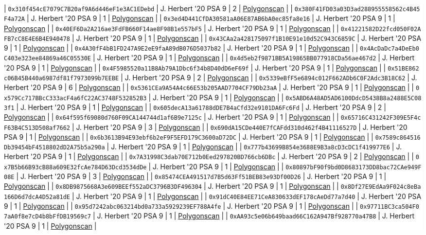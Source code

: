 | `0x310f454cE7079C7B20af9A6d446eF1e3AC1EDebd` | J. Herbert '20 PSA 9 | 2 | [Polygonscan](https://polygonscan.com/tx/0x7aeed613e4d978c6a8fb9c6e2a0039b3cafd542aa10f8b07f31693e3543109bc) |
| `0x380F41FD03a03D3ad288955558562c4B45F4a72A` | J. Herbert '20 PSA 9 | 1 | [Polygonscan](https://polygonscan.com/tx/0xf56a2cf6e1eceaed31ef3f5f00b90eb42154614351cdeac706f6cc647d58ae0a) |
| `0x3ed4D441CfDA30581aA06E87AB6bA0ec85fa8e16` | J. Herbert '20 PSA 9 | 1 | [Polygonscan](https://polygonscan.com/tx/0xdee1a2006050f4c5ba2b41c8a4259dae34f8c1c3f0cd4b3f3a5ce47d122657c1) |
| `0x40EF6Da2A216ae3FdFB660F14ae8F98B1e557bF5` | J. Herbert '20 PSA 9 | 1 | [Polygonscan](https://polygonscan.com/tx/0x24df8a333ceed320248edad8ebea5627a8d430331beac03091b82bcb85297c3f) |
| `0x41221582D22fcd050F02AFB7cC8E4E6B4E940478` | J. Herbert '20 PSA 9 | 1 | [Polygonscan](https://polygonscan.com/tx/0x019331c7b4262fbefcb99ce49fccf5cbfc7fe017895e1935282db518a89ff815) |
| `0x43CAa2a428175097f1B10E91e10d52C943C6859C` | J. Herbert '20 PSA 9 | 1 | [Polygonscan](https://polygonscan.com/tx/0x8d66eb5d7814d8f7d7721a451e76bd678f1dc283e328fcc5e469aa52e8f8c75d) |
| `0x4A30fF4bB1FD247A9E2eE9faA89dB076D5037b82` | J. Herbert '20 PSA 9 | 1 | [Polygonscan](https://polygonscan.com/tx/0x2f3055d82271cf2e32b0e46577c570eabad6dd820df228c42ecdf720793cae38) |
| `0x4AcDaDc7a4DeEb0C403e323ee84869a46C05530E` | J. Herbert '20 PSA 9 | 1 | [Polygonscan](https://polygonscan.com/tx/0x4bc0638c9083d89d3e53a6e092c57022ce1f6d798bb992b93dc5ac1f528a6a10) |
| `0x4d5eb2f9871BB5A19865BB077918CDa56ae467d2` | J. Herbert '20 PSA 9 | 1 | [Polygonscan](https://polygonscan.com/tx/0xb9759471c4218b3fb3f56171beb10fff391f1fd5aace390c7740c89bdc1bccfc) |
| `0x4F5985520a11B8Ab79A1Dbc6f34b8D40dD6eF69f` | J. Herbert '20 PSA 9 | 1 | [Polygonscan](https://polygonscan.com/tx/0x3d3bec52b653d45eb7ce98ee10901c14553eae8b7d10feeb217692b9a27effed) |
| `0x51BE862c06B45B440a6987df81f7973099b7EEBE` | J. Herbert '20 PSA 9 | 2 | [Polygonscan](https://polygonscan.com/tx/0x69d17e560fa238fdf6255ccc919f938a3da7f14ec735d3b4c9149562443df97b) |
| `0x5339eBfF5e6894c012F662ADb6C0F2Adc3B18C62` | J. Herbert '20 PSA 9 | 6 | [Polygonscan](https://polygonscan.com/tx/0xa59ff97c7f0485ed52ddc68d1ac2dde442bca4a5542db999614a6e26ea3e636d) |
| `0x5361CEa9A54A4c66E53b205AAD7704CF79Db23aA` | J. Herbert '20 PSA 9 | 1 | [Polygonscan](https://polygonscan.com/tx/0xbfde00aa4a1286a65bf8495fcd7f6aa2e41a3b77ccd03003495edf3a4fbfed5a) |
| `0x579Cc717BBcC333acF4a6fC22AC3748F532852B3` | J. Herbert '20 PSA 9 | 1 | [Polygonscan](https://polygonscan.com/tx/0x76d3ff371946d7c24861628ba9fb9bc591c3eb1294141f807be906329c59f7ea) |
| `0x5ABD6A48AD5AD6100DdcD5438B8a2488E5C083f1` | J. Herbert '20 PSA 9 | 1 | [Polygonscan](https://polygonscan.com/tx/0xde4424fb2797c34d39422f6fb21ac1bd6734aed9f098888ffa4ae1456cc26f59) |
| `0x605decA13a61788dDE7B4aCfd32e9101DA6Fc6Fd` | J. Herbert '20 PSA 9 | 2 | [Polygonscan](https://polygonscan.com/tx/0x1fe3d18919eb5d71d1915d8190e81c04ce2c63ec4503418291ae4fa033d16e2f) |
| `0x64f595f69080d760F09CA144744d1af6B9e7125c` | J. Herbert '20 PSA 9 | 1 | [Polygonscan](https://polygonscan.com/tx/0x57bf0d36a179c7ecc8e91a52f999522fab1b4d7555beb77cf9604087e35e23cb) |
| `0x65716C431242F309E5F4cF63B4C513D508af7662` | J. Herbert '20 PSA 9 | 3 | [Polygonscan](https://polygonscan.com/tx/0xcb6473cf3ab1b22a36718ca9691ff74e42591079285088c65c7aa7d7d4901653) |
| `0x690dA15CDe440E7fCAFdd310d462f4B41116527D` | J. Herbert '20 PSA 9 | 1 | [Polygonscan](https://polygonscan.com/tx/0x66198676c52b9c6d3052c68ac474781274a2023023a41b27b1c8b0c4563c1fe2) |
| `0x6b3613B94E93ebf6b2eF9F5EFD179C3600aD72DC` | J. Herbert '20 PSA 9 | 1 | [Polygonscan](https://polygonscan.com/tx/0x73832d3ad3fc62f28498ca6666ad16be061c05c7f9a4314326f08f169164ab44) |
| `0x7589c864516Db39454bF4518802dD2A75b5a290a` | J. Herbert '20 PSA 9 | 1 | [Polygonscan](https://polygonscan.com/tx/0xf0110d9ca8d39ea257aec0764eecd8de21c6952c5063050a56ce8cf5f9b67560) |
| `0x777b43699B854e3688E9B3a8cD3cDC1f419977E6` | J. Herbert '20 PSA 9 | 1 | [Polygonscan](https://polygonscan.com/tx/0x2d4c567f66b3d4069da718207af444f857c97bc1897a6d8ea54e463c2a48883b) |
| `0x7A31998C3dab70E712b0Eed297820BD766cb6DBc` | J. Herbert '20 PSA 9 | 2 | [Polygonscan](https://polygonscan.com/tx/0x9ae900c888bd8e1a6482bc2c40804868ec9687768cb1e3a433738a4aab606433) |
| `0x7B5b66B93cB88a609E32fcAe784D63Dcd3534dDe` | J. Herbert '20 PSA 9 | 1 | [Polygonscan](https://polygonscan.com/tx/0x0ee889a397e33b0e0043f20fec799183ee1751e40ab6b12ab9a8f68035516da2) |
| `0x80897bF90f9bd0D8683173DD8bac72CAe949F08E` | J. Herbert '20 PSA 9 | 3 | [Polygonscan](https://polygonscan.com/tx/0xe2477ed9d1870c137f45d65e2dd570d4324d9e91326866c1e617751feb353c16) |
| `0x85474CEA491517d7B5d63Ff51BEB83e93Df00D26` | J. Herbert '20 PSA 9 | 1 | [Polygonscan](https://polygonscan.com/tx/0x8dbf324fffc7fafc8e5b89e9c71022698d8b472959546f12e636fc1a31bd4c90) |
| `0x8DB9875668A3e609BEEf552aDC3796B3DF496304` | J. Herbert '20 PSA 9 | 1 | [Polygonscan](https://polygonscan.com/tx/0x6e48ac381d9c7a0d1cd287c46623e41c5c8ebf829ac5d97bde8417a9a5a529d1) |
| `0x8Df27E9EdAa9F024c8eBa166D6d7dcA4D52a81dE` | J. Herbert '20 PSA 9 | 1 | [Polygonscan](https://polygonscan.com/tx/0xb98e910012601d0b4902d87b43cade3b696ea068eb2619c2829604c00907b6d7) |
| `0x91dC40E84EE71CeA830633dEF178cAeDd77a7d40` | J. Herbert '20 PSA 9 | 1 | [Polygonscan](https://polygonscan.com/tx/0xe008403d3c9e352231844c9dca8f11354b1c2aec901b8637e823e4a7755241a7) |
| `0x95d7242abc063214bd0a733a5929239EF788A4fe` | J. Herbert '20 PSA 9 | 1 | [Polygonscan](https://polygonscan.com/tx/0xfaa6c2dc1200bb2e5b57637978d7d3fcbfb7de1338872727c4b1c12a18dfb8f2) |
| `0x97711BC3ca504F07aA0f8e7cD4b8bFfDB19569c7` | J. Herbert '20 PSA 9 | 1 | [Polygonscan](https://polygonscan.com/tx/0x138bbb54754d5daa3a30da14fc824443c0dd166f0b7ec3799eb96247718cdf23) |
| `0xAA93c5e06b649baad66C162A947Bf928770a47B8` | J. Herbert '20 PSA 9 | 1 | [Polygonscan](https://polygonscan.com/tx/0x8fb15c5839350ccfd9d89183abf6118b12074a69ce51790cf08d416c3226aa33) |